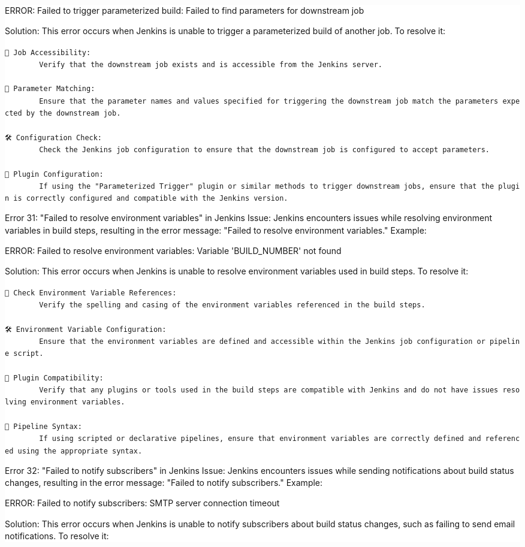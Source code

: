 ERROR: Failed to trigger parameterized build: Failed to find parameters for downstream job

Solution:
This error occurs when Jenkins is unable to trigger a parameterized build of another job. To resolve it:

    📡 Job Accessibility:
            Verify that the downstream job exists and is accessible from the Jenkins server.

    📝 Parameter Matching:
            Ensure that the parameter names and values specified for triggering the downstream job match the parameters expected by the downstream job.

    🛠️ Configuration Check:
            Check the Jenkins job configuration to ensure that the downstream job is configured to accept parameters.

    🔌 Plugin Configuration:
            If using the "Parameterized Trigger" plugin or similar methods to trigger downstream jobs, ensure that the plugin is correctly configured and compatible with the Jenkins version.

Error 31: "Failed to resolve environment variables" in Jenkins
Issue:
Jenkins encounters issues while resolving environment variables in build steps, resulting in the error message: "Failed to resolve environment variables."
Example:

ERROR: Failed to resolve environment variables: Variable 'BUILD_NUMBER' not found

Solution:
This error occurs when Jenkins is unable to resolve environment variables used in build steps. To resolve it:

    📝 Check Environment Variable References:
            Verify the spelling and casing of the environment variables referenced in the build steps.

    🛠️ Environment Variable Configuration:
            Ensure that the environment variables are defined and accessible within the Jenkins job configuration or pipeline script.

    🔌 Plugin Compatibility:
            Verify that any plugins or tools used in the build steps are compatible with Jenkins and do not have issues resolving environment variables.

    🔄 Pipeline Syntax:
            If using scripted or declarative pipelines, ensure that environment variables are correctly defined and referenced using the appropriate syntax.

Error 32: "Failed to notify subscribers" in Jenkins
Issue:
Jenkins encounters issues while sending notifications about build status changes, resulting in the error message: "Failed to notify subscribers."
Example:

ERROR: Failed to notify subscribers: SMTP server connection timeout

Solution:
This error occurs when Jenkins is unable to notify subscribers about build status changes, such as failing to send email notifications. To resolve it:
